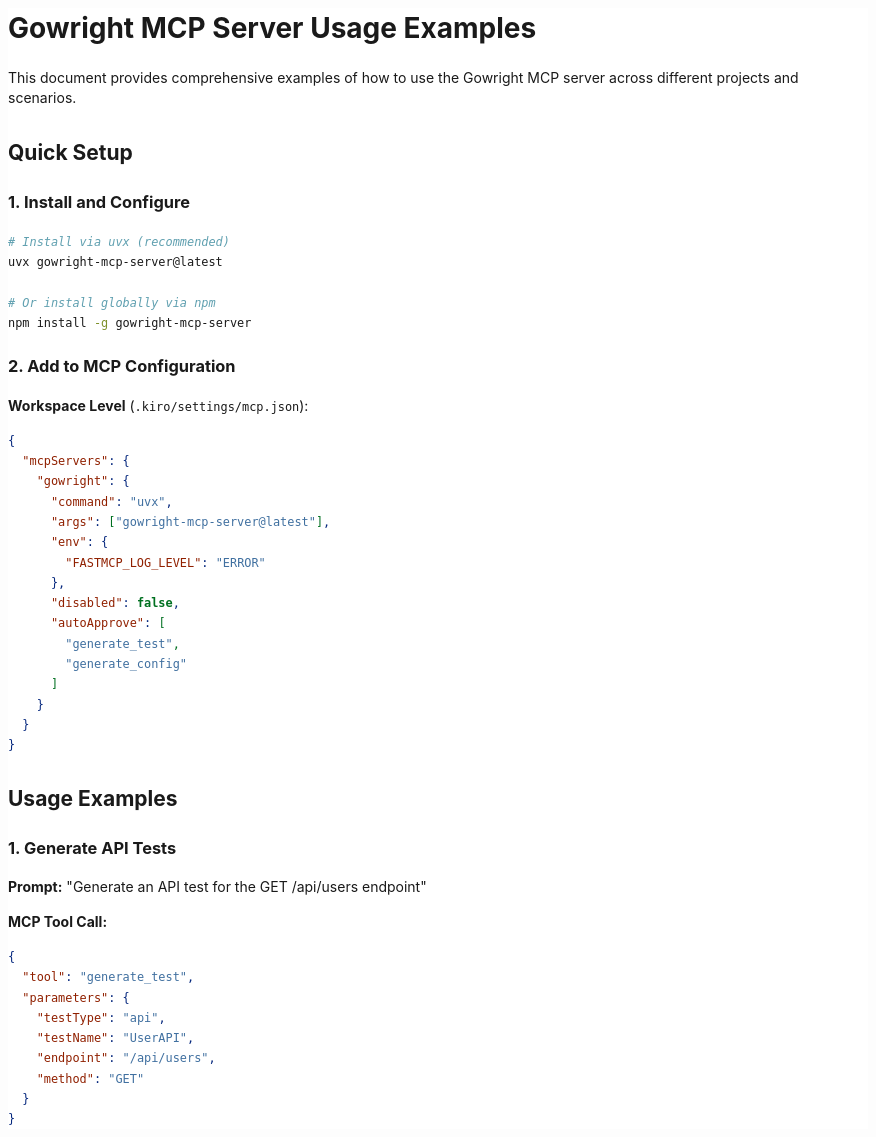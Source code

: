 # Gowright MCP Server Usage Examples

This document provides comprehensive examples of how to use the Gowright MCP server across different projects and scenarios.

## Quick Setup

### 1. Install and Configure

```bash
# Install via uvx (recommended)
uvx gowright-mcp-server@latest

# Or install globally via npm
npm install -g gowright-mcp-server
```

### 2. Add to MCP Configuration

**Workspace Level** (`.kiro/settings/mcp.json`):
```json
{
  "mcpServers": {
    "gowright": {
      "command": "uvx",
      "args": ["gowright-mcp-server@latest"],
      "env": {
        "FASTMCP_LOG_LEVEL": "ERROR"
      },
      "disabled": false,
      "autoApprove": [
        "generate_test",
        "generate_config"
      ]
    }
  }
}
```

## Usage Examples

### 1. Generate API Tests

**Prompt:** "Generate an API test for the GET /api/users endpoint"

**MCP Tool Call:**
```json
{
  "tool": "generate_test",
  "parameters": {
    "testType": "api",
    "testName": "UserAPI",
    "endpoint": "/api/users",
    "method": "GET"
  }
}
```
